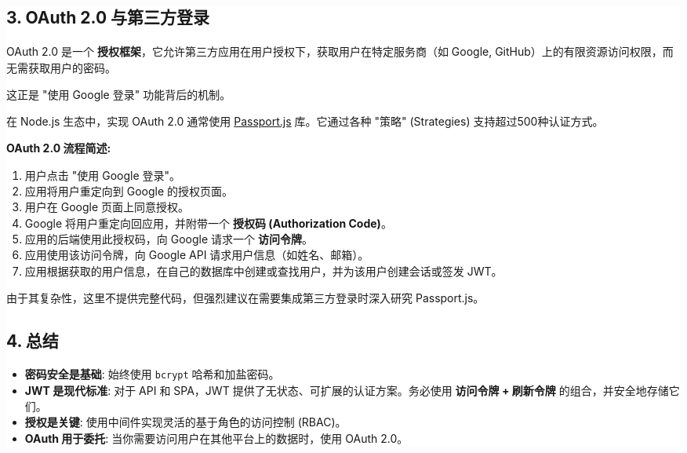 
## 3. OAuth 2.0 与第三方登录

OAuth 2.0 是一个 **授权框架**，它允许第三方应用在用户授权下，获取用户在特定服务商（如 Google, GitHub）上的有限资源访问权限，而无需获取用户的密码。

这正是 "使用 Google 登录" 功能背后的机制。

在 Node.js 生态中，实现 OAuth 2.0 通常使用 [Passport.js](http://www.passportjs.org/) 库。它通过各种 "策略" (Strategies) 支持超过500种认证方式。

**OAuth 2.0 流程简述:**
1.  用户点击 "使用 Google 登录"。
2.  应用将用户重定向到 Google 的授权页面。
3.  用户在 Google 页面上同意授权。
4.  Google 将用户重定向回应用，并附带一个 **授权码 (Authorization Code)**。
5.  应用的后端使用此授权码，向 Google 请求一个 **访问令牌**。
6.  应用使用该访问令牌，向 Google API 请求用户信息（如姓名、邮箱）。
7.  应用根据获取的用户信息，在自己的数据库中创建或查找用户，并为该用户创建会话或签发 JWT。

由于其复杂性，这里不提供完整代码，但强烈建议在需要集成第三方登录时深入研究 Passport.js。

## 4. 总结

-   **密码安全是基础**: 始终使用 `bcrypt` 哈希和加盐密码。
-   **JWT 是现代标准**: 对于 API 和 SPA，JWT 提供了无状态、可扩展的认证方案。务必使用 **访问令牌 + 刷新令牌** 的组合，并安全地存储它们。
-   **授权是关键**: 使用中间件实现灵活的基于角色的访问控制 (RBAC)。
-   **OAuth 用于委托**: 当你需要访问用户在其他平台上的数据时，使用 OAuth 2.0。 